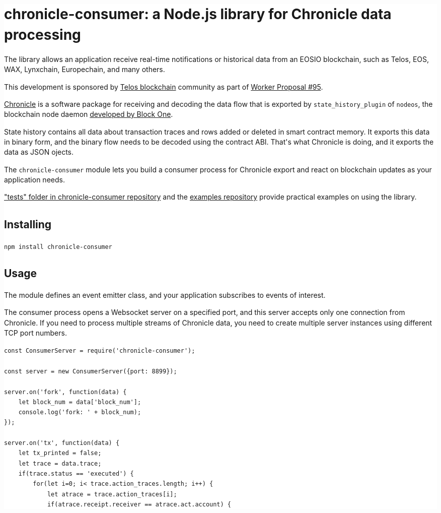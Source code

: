 # chronicle-consumer: a Node.js library for Chronicle data processing

The library allows an application receive real-time notifications or
historical data from an EOSIO blockchain, such as Telos, EOS, WAX,
Lynxchain, Europechain, and many others.

This development is sponsored by [Telos
blockchain](https://www.telos.net/) community as part of [Worker
Proposal #95](https://chainspector.io/governance/worker-proposals/95).

[Chronicle](https://github.com/EOSChronicleProject/eos-chronicle) is a
software package for receiving and decoding the data flow that is
exported by `state_history_plugin` of `nodeos`, the blockchain node
daemon [developed by Block One](https://developers.eos.io/).

State history contains all data about transaction traces and rows
added or deleted in smart contract memory. It exports this data in
binary form, and the binary flow needs to be decoded using the
contract ABI. That's what Chronicle is doing, and it exports the data
as JSON ojects.

The `chronicle-consumer` module lets you build a consumer process for
Chronicle export and react on blockchain updates as your application
needs.

["tests" folder in chronicle-consumer
repository](https://github.com/EOSChronicleProject/chronicle-consumer-npm/tree/master/tests)
and the [examples
repository](https://github.com/EOSChronicleProject/chronicle-consumer-npm-examples)
provide practical examples on using the library.


## Installing

```
npm install chronicle-consumer
```

## Usage

The module defines an event emitter class, and your application
subscribes to events of interest.

The consumer process opens a Websocket server on a specified port, and
this server accepts only one connection from Chronicle. If you need to
process multiple streams of Chronicle data, you need to create
multiple server instances using different TCP port numbers.

```
const ConsumerServer = require('chronicle-consumer');

const server = new ConsumerServer({port: 8899});

server.on('fork', function(data) {
    let block_num = data['block_num'];
    console.log('fork: ' + block_num);
});

server.on('tx', function(data) {
    let tx_printed = false;
    let trace = data.trace;
    if(trace.status == 'executed') {
        for(let i=0; i< trace.action_traces.length; i++) {
            let atrace = trace.action_traces[i];
            if(atrace.receipt.receiver == atrace.act.account) {
```